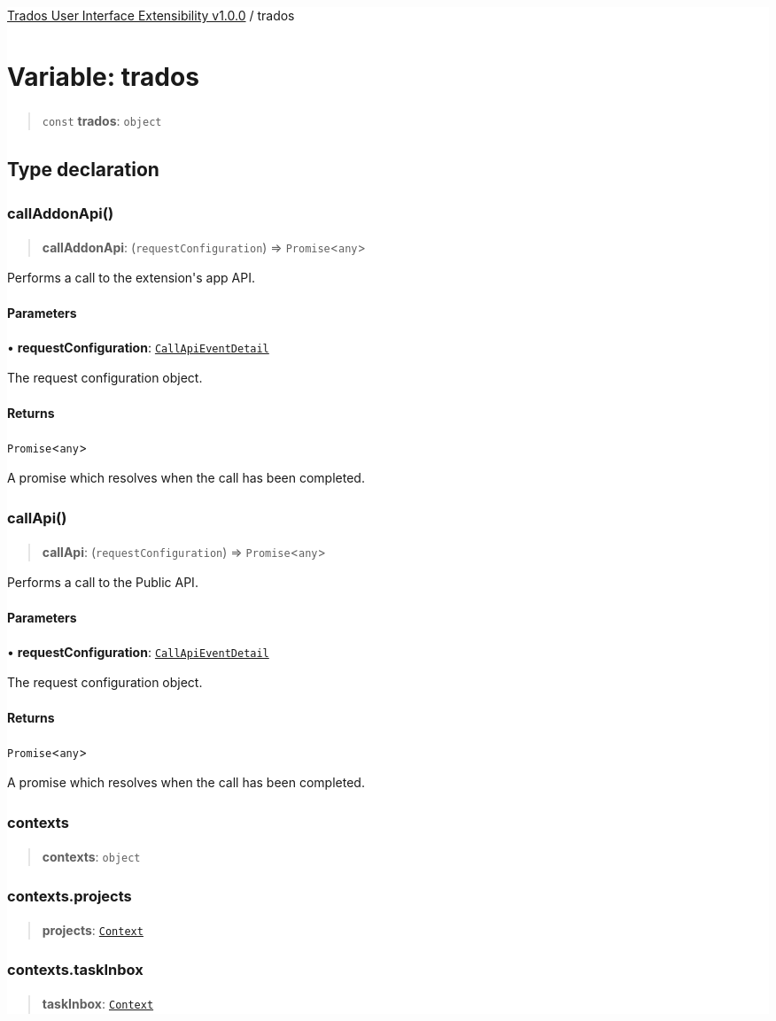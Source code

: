 [Trados User Interface Extensibility v1.0.0](../wiki/globals) / trados

# Variable: trados

> `const` **trados**: `object`

## Type declaration

### callAddonApi()

> **callAddonApi**: (`requestConfiguration`) => `Promise`\<`any`\>

Performs a call to the extension's app API.

#### Parameters

• **requestConfiguration**: [`CallApiEventDetail`](../wiki/Interface.CallApiEventDetail)

The request configuration object.

#### Returns

`Promise`\<`any`\>

A promise which resolves when the call has been completed.

### callApi()

> **callApi**: (`requestConfiguration`) => `Promise`\<`any`\>

Performs a call to the Public API.

#### Parameters

• **requestConfiguration**: [`CallApiEventDetail`](../wiki/Interface.CallApiEventDetail)

The request configuration object.

#### Returns

`Promise`\<`any`\>

A promise which resolves when the call has been completed.

### contexts

> **contexts**: `object`

### contexts.projects

> **projects**: [`Context`](../wiki/Type.Context)

### contexts.taskInbox

> **taskInbox**: [`Context`](../wiki/Type.Context)
